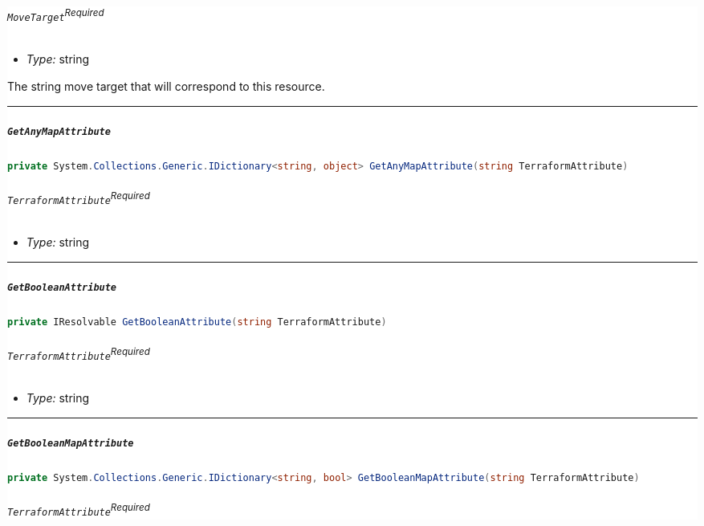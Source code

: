 ###### `MoveTarget`<sup>Required</sup> <a name="MoveTarget" id="@cdktf/provider-opentelekomcloud.asGroupV1.AsGroupV1.addMoveTarget.parameter.moveTarget"></a>

- *Type:* string

The string move target that will correspond to this resource.

---

##### `GetAnyMapAttribute` <a name="GetAnyMapAttribute" id="@cdktf/provider-opentelekomcloud.asGroupV1.AsGroupV1.getAnyMapAttribute"></a>

```csharp
private System.Collections.Generic.IDictionary<string, object> GetAnyMapAttribute(string TerraformAttribute)
```

###### `TerraformAttribute`<sup>Required</sup> <a name="TerraformAttribute" id="@cdktf/provider-opentelekomcloud.asGroupV1.AsGroupV1.getAnyMapAttribute.parameter.terraformAttribute"></a>

- *Type:* string

---

##### `GetBooleanAttribute` <a name="GetBooleanAttribute" id="@cdktf/provider-opentelekomcloud.asGroupV1.AsGroupV1.getBooleanAttribute"></a>

```csharp
private IResolvable GetBooleanAttribute(string TerraformAttribute)
```

###### `TerraformAttribute`<sup>Required</sup> <a name="TerraformAttribute" id="@cdktf/provider-opentelekomcloud.asGroupV1.AsGroupV1.getBooleanAttribute.parameter.terraformAttribute"></a>

- *Type:* string

---

##### `GetBooleanMapAttribute` <a name="GetBooleanMapAttribute" id="@cdktf/provider-opentelekomcloud.asGroupV1.AsGroupV1.getBooleanMapAttribute"></a>

```csharp
private System.Collections.Generic.IDictionary<string, bool> GetBooleanMapAttribute(string TerraformAttribute)
```

###### `TerraformAttribute`<sup>Required</sup> <a name="TerraformAttribute" id="@cdktf/provider-opentelekomcloud.asGroupV1.AsGroupV1.getBooleanMapAttribute.parameter.terraformAttribute"></a>
